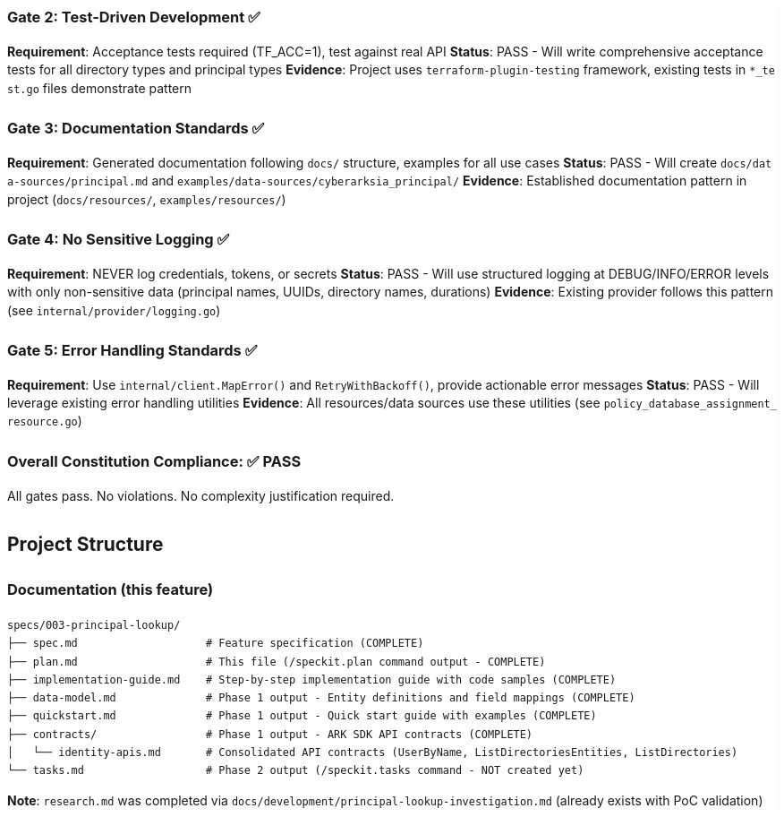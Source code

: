 ### Gate 2: Test-Driven Development ✅
**Requirement**: Acceptance tests required (TF_ACC=1), test against real API
**Status**: PASS - Will write comprehensive acceptance tests for all directory types and principal types
**Evidence**: Project uses `terraform-plugin-testing` framework, existing tests in `*_test.go` files demonstrate pattern

### Gate 3: Documentation Standards ✅
**Requirement**: Generated documentation following `docs/` structure, examples for all use cases
**Status**: PASS - Will create `docs/data-sources/principal.md` and `examples/data-sources/cyberarksia_principal/`
**Evidence**: Established documentation pattern in project (`docs/resources/`, `examples/resources/`)

### Gate 4: No Sensitive Logging ✅
**Requirement**: NEVER log credentials, tokens, or secrets
**Status**: PASS - Will use structured logging at DEBUG/INFO/ERROR levels with only non-sensitive data (principal names, UUIDs, directory names, durations)
**Evidence**: Existing provider follows this pattern (see `internal/provider/logging.go`)

### Gate 5: Error Handling Standards ✅
**Requirement**: Use `internal/client.MapError()` and `RetryWithBackoff()`, provide actionable error messages
**Status**: PASS - Will leverage existing error handling utilities
**Evidence**: All resources/data sources use these utilities (see `policy_database_assignment_resource.go`)

### Overall Constitution Compliance: ✅ PASS

All gates pass. No violations. No complexity justification required.

## Project Structure

### Documentation (this feature)

```text
specs/003-principal-lookup/
├── spec.md                    # Feature specification (COMPLETE)
├── plan.md                    # This file (/speckit.plan command output - COMPLETE)
├── implementation-guide.md    # Step-by-step implementation guide with code samples (COMPLETE)
├── data-model.md              # Phase 1 output - Entity definitions and field mappings (COMPLETE)
├── quickstart.md              # Phase 1 output - Quick start guide with examples (COMPLETE)
├── contracts/                 # Phase 1 output - ARK SDK API contracts (COMPLETE)
│   └── identity-apis.md       # Consolidated API contracts (UserByName, ListDirectoriesEntities, ListDirectories)
└── tasks.md                   # Phase 2 output (/speckit.tasks command - NOT created yet)
```

**Note**: `research.md` was completed via `docs/development/principal-lookup-investigation.md` (already exists with PoC validation)
